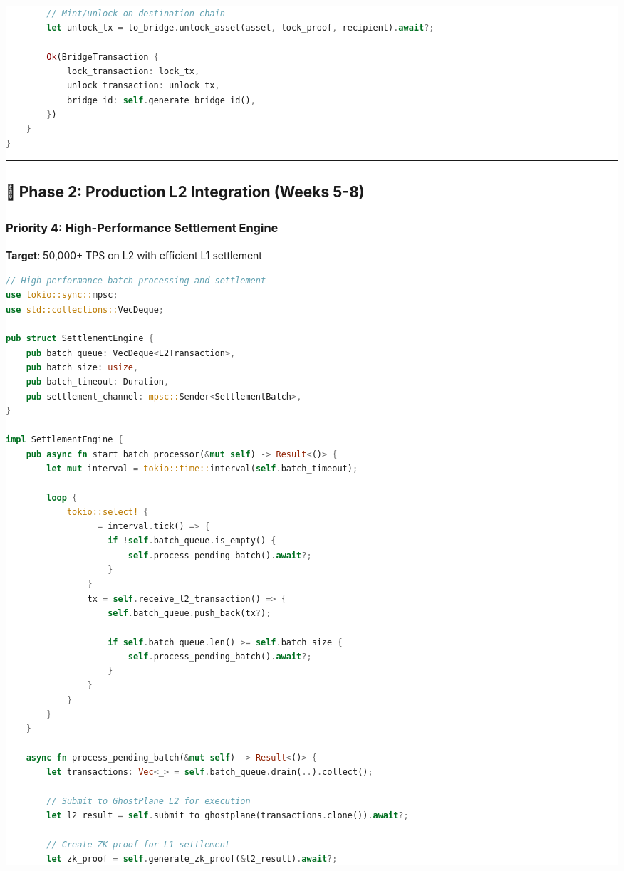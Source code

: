 ```rust
        // Mint/unlock on destination chain
        let unlock_tx = to_bridge.unlock_asset(asset, lock_proof, recipient).await?;

        Ok(BridgeTransaction {
            lock_transaction: lock_tx,
            unlock_transaction: unlock_tx,
            bridge_id: self.generate_bridge_id(),
        })
    }
}
```

---

## 🚀 **Phase 2: Production L2 Integration (Weeks 5-8)**

### **Priority 4: High-Performance Settlement Engine**

**Target**: 50,000+ TPS on L2 with efficient L1 settlement

```rust
// High-performance batch processing and settlement
use tokio::sync::mpsc;
use std::collections::VecDeque;

pub struct SettlementEngine {
    pub batch_queue: VecDeque<L2Transaction>,
    pub batch_size: usize,
    pub batch_timeout: Duration,
    pub settlement_channel: mpsc::Sender<SettlementBatch>,
}

impl SettlementEngine {
    pub async fn start_batch_processor(&mut self) -> Result<()> {
        let mut interval = tokio::time::interval(self.batch_timeout);

        loop {
            tokio::select! {
                _ = interval.tick() => {
                    if !self.batch_queue.is_empty() {
                        self.process_pending_batch().await?;
                    }
                }
                tx = self.receive_l2_transaction() => {
                    self.batch_queue.push_back(tx?);

                    if self.batch_queue.len() >= self.batch_size {
                        self.process_pending_batch().await?;
                    }
                }
            }
        }
    }

    async fn process_pending_batch(&mut self) -> Result<()> {
        let transactions: Vec<_> = self.batch_queue.drain(..).collect();

        // Submit to GhostPlane L2 for execution
        let l2_result = self.submit_to_ghostplane(transactions.clone()).await?;

        // Create ZK proof for L1 settlement
        let zk_proof = self.generate_zk_proof(&l2_result).await?;

```